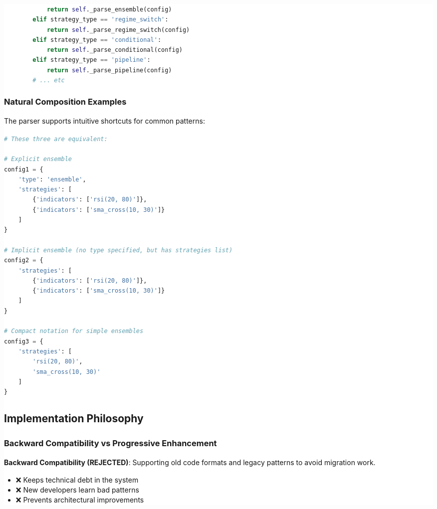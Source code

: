 ```python
            return self._parse_ensemble(config)
        elif strategy_type == 'regime_switch':
            return self._parse_regime_switch(config)
        elif strategy_type == 'conditional':
            return self._parse_conditional(config)
        elif strategy_type == 'pipeline':
            return self._parse_pipeline(config)
        # ... etc
```

### Natural Composition Examples

The parser supports intuitive shortcuts for common patterns:

```python
# These three are equivalent:

# Explicit ensemble
config1 = {
    'type': 'ensemble',
    'strategies': [
        {'indicators': ['rsi(20, 80)']},
        {'indicators': ['sma_cross(10, 30)']}
    ]
}

# Implicit ensemble (no type specified, but has strategies list)
config2 = {
    'strategies': [
        {'indicators': ['rsi(20, 80)']},
        {'indicators': ['sma_cross(10, 30)']}
    ]
}

# Compact notation for simple ensembles
config3 = {
    'strategies': [
        'rsi(20, 80)',
        'sma_cross(10, 30)'
    ]
}
```

## Implementation Philosophy

### Backward Compatibility vs Progressive Enhancement

**Backward Compatibility (REJECTED)**: Supporting old code formats and legacy patterns to avoid migration work.
- ❌ Keeps technical debt in the system
- ❌ New developers learn bad patterns  
- ❌ Prevents architectural improvements
